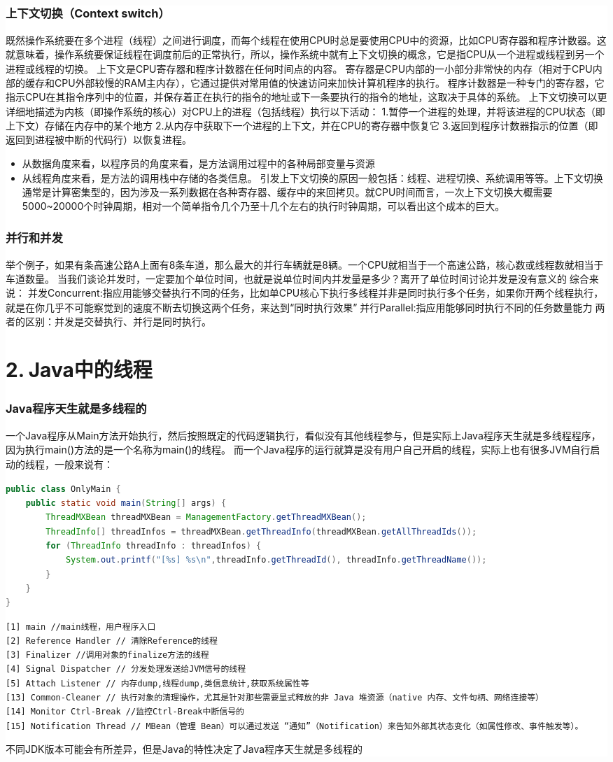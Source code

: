 ### 上下文切换（Context switch）

既然操作系统要在多个进程（线程）之间进行调度，而每个线程在使用CPU时总是要使用CPU中的资源，比如CPU寄存器和程序计数器。这就意味着，操作系统要保证线程在调度前后的正常执行，所以，操作系统中就有上下文切换的概念，它是指CPU从一个进程或线程到另一个进程或线程的切换。
上下文是CPU寄存器和程序计数器在任何时间点的内容。
寄存器是CPU内部的一小部分非常快的内存（相对于CPU内部的缓存和CPU外部较慢的RAM主内存），它通过提供对常用值的快速访问来加快计算机程序的执行。
程序计数器是一种专门的寄存器，它指示CPU在其指令序列中的位置，并保存着正在执行的指令的地址或下一条要执行的指令的地址，这取决于具体的系统。
上下文切换可以更详细地描述为内核（即操作系统的核心）对CPU上的进程（包括线程）执行以下活动：
1.暂停一个进程的处理，并将该进程的CPU状态（即上下文）存储在内存中的某个地方
2.从内存中获取下一个进程的上下文，并在CPU的寄存器中恢复它
3.返回到程序计数器指示的位置（即返回到进程被中断的代码行）以恢复进程。
- 从数据角度来看，以程序员的角度来看，是方法调用过程中的各种局部变量与资源
- 从线程角度来看，是方法的调用栈中存储的各类信息。
引发上下文切换的原因一般包括：线程、进程切换、系统调用等等。上下文切换通常是计算密集型的，因为涉及一系列数据在各种寄存器、缓存中的来回拷贝。就CPU时间而言，一次上下文切换大概需要5000~20000个时钟周期，相对一个简单指令几个乃至十几个左右的执行时钟周期，可以看出这个成本的巨大。

### 并行和并发
举个例子，如果有条高速公路A上面有8条车道，那么最大的并行车辆就是8辆。一个CPU就相当于一个高速公路，核心数或线程数就相当于车道数量。
当我们谈论并发时，一定要加个单位时间，也就是说单位时间内并发量是多少？离开了单位时间讨论并发是没有意义的
综合来说：
    并发Concurrent:指应用能够交替执行不同的任务，比如单CPU核心下执行多线程并非是同时执行多个任务，如果你开两个线程执行，就是在你几乎不可能察觉到的速度不断去切换这两个任务，来达到“同时执行效果”
    并行Parallel:指应用能够同时执行不同的任务数量能力
两者的区别：并发是交替执行、并行是同时执行。

# 2. Java中的线程
### Java程序天生就是多线程的
一个Java程序从Main方法开始执行，然后按照既定的代码逻辑执行，看似没有其他线程参与，但是实际上Java程序天生就是多线程程序，因为执行main()方法的是一个名称为main()的线程。
而一个Java程序的运行就算是没有用户自己开启的线程，实际上也有很多JVM自行启动的线程，一般来说有：
``` Java
public class OnlyMain {
    public static void main(String[] args) {
        ThreadMXBean threadMXBean = ManagementFactory.getThreadMXBean();
        ThreadInfo[] threadInfos = threadMXBean.getThreadInfo(threadMXBean.getAllThreadIds());
        for (ThreadInfo threadInfo : threadInfos) {
            System.out.printf("[%s] %s\n",threadInfo.getThreadId(), threadInfo.getThreadName());
        }
    }
}
```
``` TXT
[1] main //main线程，用户程序入口
[2] Reference Handler // 清除Reference的线程
[3] Finalizer //调用对象的finalize方法的线程
[4] Signal Dispatcher // 分发处理发送给JVM信号的线程
[5] Attach Listener // 内存dump,线程dump,类信息统计,获取系统属性等
[13] Common-Cleaner // 执行对象的清理操作，尤其是针对那些需要显式释放的非 Java 堆资源（native 内存、文件句柄、网络连接等）
[14] Monitor Ctrl-Break //监控Ctrl-Break中断信号的
[15] Notification Thread // MBean（管理 Bean）可以通过发送 “通知”（Notification）来告知外部其状态变化（如属性修改、事件触发等）。
```
不同JDK版本可能会有所差异，但是Java的特性决定了Java程序天生就是多线程的
